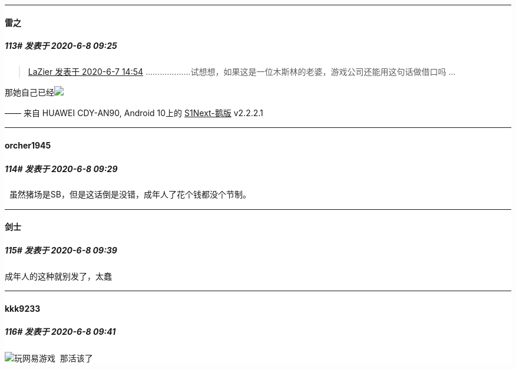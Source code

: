 





-----

####  雷之  
##### 113#       发表于 2020-6-8 09:25



<blockquote><a href="httphttps://bbs.saraba1st.com/2b/forum.php?mod=redirect&amp;goto=findpost&amp;pid=47709838&amp;ptid=1940133" target="_blank">LaZier 发表于 2020-6-7 14:54</a>
...................试想想，如果这是一位木斯林的老婆，游戏公司还能用这句话做借口吗 ...</blockquote>
那她自己已经<img src="https://static.saraba1st.com/image/smiley/face2017/011.png" referrerpolicy="no-referrer">

—— 来自 HUAWEI CDY-AN90, Android 10上的 [S1Next-鹅版](https://github.com/ykrank/S1-Next/releases) v2.2.2.1







-----

####  orcher1945  
##### 114#       发表于 2020-6-8 09:29




  虽然猪场是SB，但是这话倒是没错，成年人了花个钱都没个节制。







-----

####  剑士  
##### 115#       发表于 2020-6-8 09:39




成年人的这种就别发了，太蠢







-----

####  kkk9233  
##### 116#       发表于 2020-6-8 09:41



<img src="https://static.saraba1st.com/image/smiley/face2017/037.png" referrerpolicy="no-referrer">玩网易游戏  那活该了
